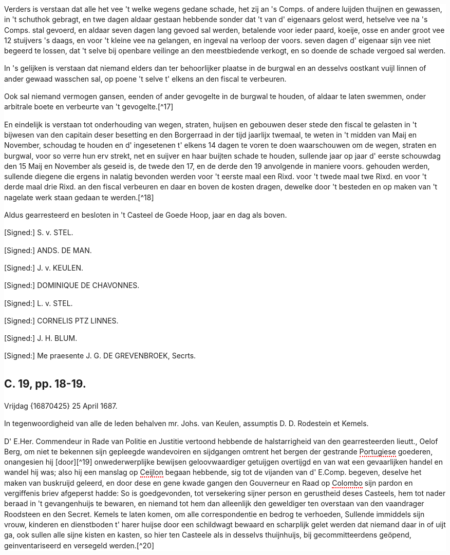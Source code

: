 Verders is verstaan dat alle het vee 't welke wegens gedane schade, het zij an 's Comps. of andere luijden thuijnen en gewassen, in 't schuthok gebragt, en twe dagen aldaar gestaan hebbende sonder dat 't van d' eigenaars gelost werd, hetselve vee na 's Comps. stal gevoerd, en aldaar seven dagen lang gevoed sal werden, betalende voor ieder paard, koeije, osse en ander groot vee 12 stuijvers 's daags, en voor 't kleine vee na gelangen, en ingeval na verloop der voors. seven dagen d' eigenaar sijn vee niet begeerd te lossen, dat 't selve bij openbare veilinge an den meestbiedende verkogt, en so doende de schade vergoed sal werden.

In 's gelijken is verstaan dat niemand elders dan ter behoorlijker plaatse in de burgwal en an desselvs oostkant vuijl linnen of ander gewaad wasschen sal, op poene 't selve t' elkens an den fiscal te verbeuren.

Ook sal niemand vermogen gansen, eenden of ander gevogelte in de burgwal te houden, of aldaar te laten swemmen, onder arbitrale boete en verbeurte van 't gevogelte.[^17] 

En eindelijk is verstaan tot onderhouding van wegen, straten, huijsen en gebouwen deser stede den fiscal te gelasten in 't bijwesen van den capitain deser besetting en den Borgerraad in der tijd jaarlijx twemaal, te weten in 't midden van Maij en November, schoudag te houden en d' ingesetenen t' elkens 14 dagen te voren te doen waarschouwen om de wegen, straten en burgwal, voor so verre hun erv strekt, net en suijver en haar buijten schade te houden, sullende jaar op jaar d' eerste schouwdag den 15 Maij en November als geseid is, de twede den 17, en de derde den 19 anvolgende in maniere voors. gehouden werden, sullende diegene die ergens in nalatig bevonden werden voor 't eerste maal een Rixd. voor 't twede maal twe Rixd. en voor 't derde maal drie Rixd. an den fiscal verbeuren en daar en boven de kosten dragen, dewelke door 't besteden en op maken van 't nagelate werk staan gedaan te werden.[^18] 

Aldus gearresteerd en besloten in 't Casteel de Goede Hoop, jaar en dag als boven.

[Signed:] S. v. STEL.

[Signed:] ANDS. DE MAN.

[Signed:] J. v. KEULEN.

[Signed:] DOMINIQUE DE CHAVONNES.

[Signed:] L. v. STEL.

[Signed:] CORNELIS PTZ LINNES.

[Signed:] J. H. BLUM.

[Signed:] Me praesente J. G. DE GREVENBROEK, Secrts.

## C. 19, pp. 18-19.

Vrijdag {16870425} 25 April 1687.

In tegenwoordigheid van alle de leden behalven mr. Johs. van Keulen, assumptis D. D. Rodestein et Kemels.

D' E.Her. Commendeur in Rade van Politie en Justitie vertoond hebbende de halstarrigheid van den gearresteerden lieutt., Oelof Berg, om niet te bekennen sijn gepleegde wandevoiren en sijdgangen omtrent het bergen der gestrande <span style="border-bottom: 2px dotted #FF0000;">Portugiese</span> goederen, onangesien hij [door][^19] onwederwerplijke bewijsen geloovwaardiger getuijgen overtijgd en van wat een gevaarlijken handel en wandel hij was; also hij een manslag op <span style="border-bottom: 2px dotted #FF0000;">Ceijlon</span> begaan hebbende, sig tot de vijanden van d' E.Comp. begeven, deselve het maken van buskruijd geleerd, en door dese en gene kwade gangen den Gouverneur en Raad op <span style="border-bottom: 2px dotted #FF0000;">Colombo</span> sijn pardon en vergiffenis briev afgeperst hadde: So is goedgevonden, tot versekering sijner person en gerustheid deses Casteels, hem tot nader beraad in 't gevangenhuijs te bewaren, en niemand tot hem dan alleenlijk den geweldiger ten overstaan van den vaandrager Roodsteen en den Secret. Kemels te laten komen, om alle correspondentie en bedrog te verhoeden, Sullende immiddels sijn vrouw, kinderen en dienstboden t' harer huijse door een schildwagt bewaard en scharplijk gelet werden dat niemand daar in of uijt ga, ook sullen alle sijne kisten en kasten, so hier ten Casteele als in desselvs thuijnhuijs, bij gecommitteerdens geöpend, geinventariseerd en versegeld werden.[^20] 
